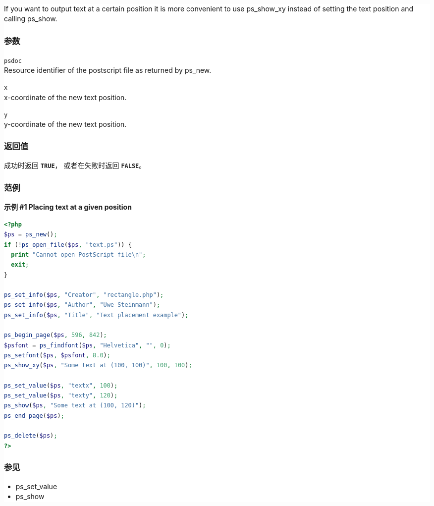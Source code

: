 If you want to output text at a certain position it is more convenient
to use <span class="function">ps\_show\_xy</span> instead of setting the
text position and calling <span class="function">ps\_show</span>.

### 参数

`psdoc`  
Resource identifier of the postscript file as returned by <span
class="function">ps\_new</span>.

`x`  
x-coordinate of the new text position.

`y`  
y-coordinate of the new text position.

### 返回值

成功时返回 **`TRUE`**， 或者在失败时返回 **`FALSE`**。

### 范例

**示例 \#1 Placing text at a given position**

``` php
<?php
$ps = ps_new();
if (!ps_open_file($ps, "text.ps")) {
  print "Cannot open PostScript file\n";
  exit;
}

ps_set_info($ps, "Creator", "rectangle.php");
ps_set_info($ps, "Author", "Uwe Steinmann");
ps_set_info($ps, "Title", "Text placement example");

ps_begin_page($ps, 596, 842);
$psfont = ps_findfont($ps, "Helvetica", "", 0);
ps_setfont($ps, $psfont, 8.0);
ps_show_xy($ps, "Some text at (100, 100)", 100, 100);

ps_set_value($ps, "textx", 100);
ps_set_value($ps, "texty", 120);
ps_show($ps, "Some text at (100, 120)");
ps_end_page($ps);

ps_delete($ps);
?>
```

### 参见

-   <span class="function">ps\_set\_value</span>
-   <span class="function">ps\_show</span>
